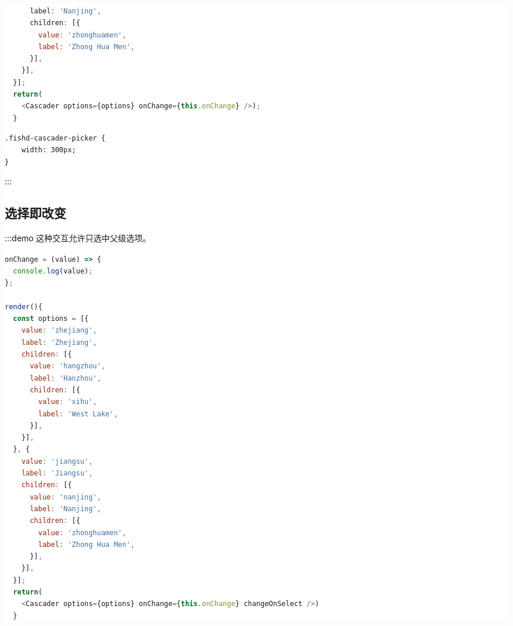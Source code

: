 ```js
      label: 'Nanjing',
      children: [{
        value: 'zhonghuamen',
        label: 'Zhong Hua Men',
      }],
    }],
  }];
  return(
    <Cascader options={options} onChange={this.onChange} />);
  }
```

```less
.fishd-cascader-picker {
    width: 300px;
}
```

:::

## 选择即改变

:::demo 这种交互允许只选中父级选项。

```js
onChange = (value) => {
  console.log(value);
};

render(){
  const options = [{
    value: 'zhejiang',
    label: 'Zhejiang',
    children: [{
      value: 'hangzhou',
      label: 'Hanzhou',
      children: [{
        value: 'xihu',
        label: 'West Lake',
      }],
    }],
  }, {
    value: 'jiangsu',
    label: 'Jiangsu',
    children: [{
      value: 'nanjing',
      label: 'Nanjing',
      children: [{
        value: 'zhonghuamen',
        label: 'Zhong Hua Men',
      }],
    }],
  }];
  return(
    <Cascader options={options} onChange={this.onChange} changeOnSelect />)
  }
```
